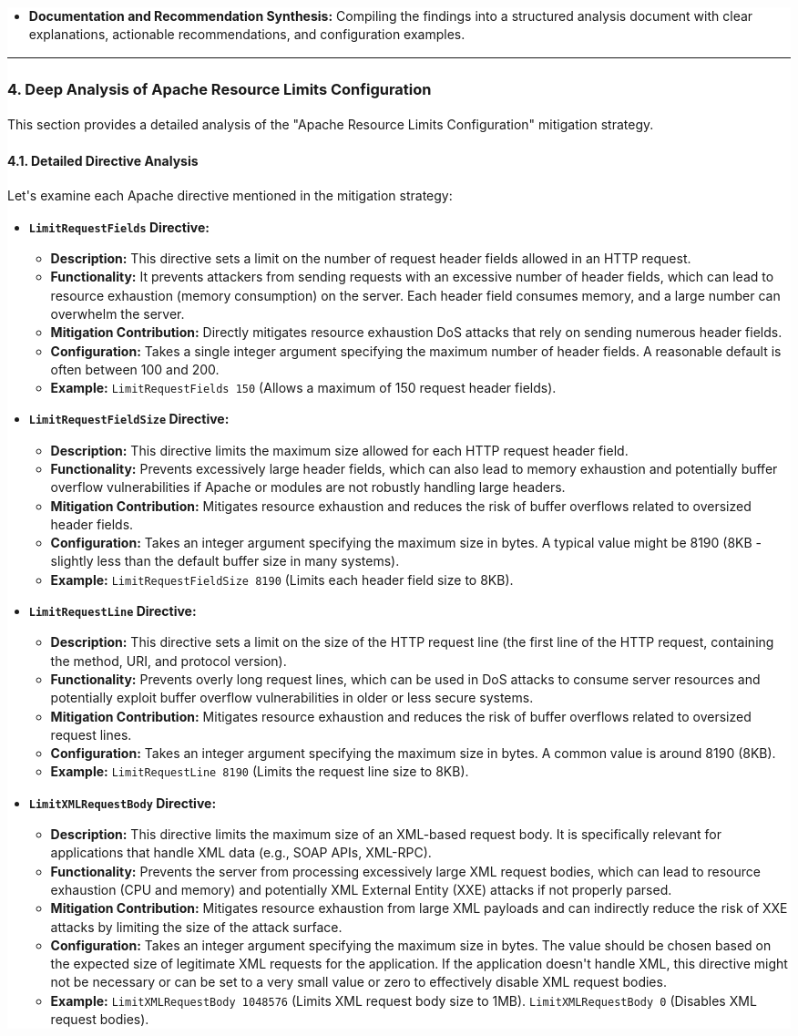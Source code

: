 *   **Documentation and Recommendation Synthesis:**  Compiling the findings into a structured analysis document with clear explanations, actionable recommendations, and configuration examples.

---

### 4. Deep Analysis of Apache Resource Limits Configuration

This section provides a detailed analysis of the "Apache Resource Limits Configuration" mitigation strategy.

#### 4.1. Detailed Directive Analysis

Let's examine each Apache directive mentioned in the mitigation strategy:

*   **`LimitRequestFields` Directive:**
    *   **Description:** This directive sets a limit on the number of request header fields allowed in an HTTP request.
    *   **Functionality:**  It prevents attackers from sending requests with an excessive number of header fields, which can lead to resource exhaustion (memory consumption) on the server.  Each header field consumes memory, and a large number can overwhelm the server.
    *   **Mitigation Contribution:** Directly mitigates resource exhaustion DoS attacks that rely on sending numerous header fields.
    *   **Configuration:**  Takes a single integer argument specifying the maximum number of header fields. A reasonable default is often between 100 and 200.
    *   **Example:** `LimitRequestFields 150` (Allows a maximum of 150 request header fields).

*   **`LimitRequestFieldSize` Directive:**
    *   **Description:** This directive limits the maximum size allowed for each HTTP request header field.
    *   **Functionality:** Prevents excessively large header fields, which can also lead to memory exhaustion and potentially buffer overflow vulnerabilities if Apache or modules are not robustly handling large headers.
    *   **Mitigation Contribution:**  Mitigates resource exhaustion and reduces the risk of buffer overflows related to oversized header fields.
    *   **Configuration:** Takes an integer argument specifying the maximum size in bytes.  A typical value might be 8190 (8KB - slightly less than the default buffer size in many systems).
    *   **Example:** `LimitRequestFieldSize 8190` (Limits each header field size to 8KB).

*   **`LimitRequestLine` Directive:**
    *   **Description:** This directive sets a limit on the size of the HTTP request line (the first line of the HTTP request, containing the method, URI, and protocol version).
    *   **Functionality:** Prevents overly long request lines, which can be used in DoS attacks to consume server resources and potentially exploit buffer overflow vulnerabilities in older or less secure systems.
    *   **Mitigation Contribution:** Mitigates resource exhaustion and reduces the risk of buffer overflows related to oversized request lines.
    *   **Configuration:** Takes an integer argument specifying the maximum size in bytes. A common value is around 8190 (8KB).
    *   **Example:** `LimitRequestLine 8190` (Limits the request line size to 8KB).

*   **`LimitXMLRequestBody` Directive:**
    *   **Description:** This directive limits the maximum size of an XML-based request body. It is specifically relevant for applications that handle XML data (e.g., SOAP APIs, XML-RPC).
    *   **Functionality:** Prevents the server from processing excessively large XML request bodies, which can lead to resource exhaustion (CPU and memory) and potentially XML External Entity (XXE) attacks if not properly parsed.
    *   **Mitigation Contribution:** Mitigates resource exhaustion from large XML payloads and can indirectly reduce the risk of XXE attacks by limiting the size of the attack surface.
    *   **Configuration:** Takes an integer argument specifying the maximum size in bytes. The value should be chosen based on the expected size of legitimate XML requests for the application. If the application doesn't handle XML, this directive might not be necessary or can be set to a very small value or zero to effectively disable XML request bodies.
    *   **Example:** `LimitXMLRequestBody 1048576` (Limits XML request body size to 1MB).  `LimitXMLRequestBody 0` (Disables XML request bodies).
